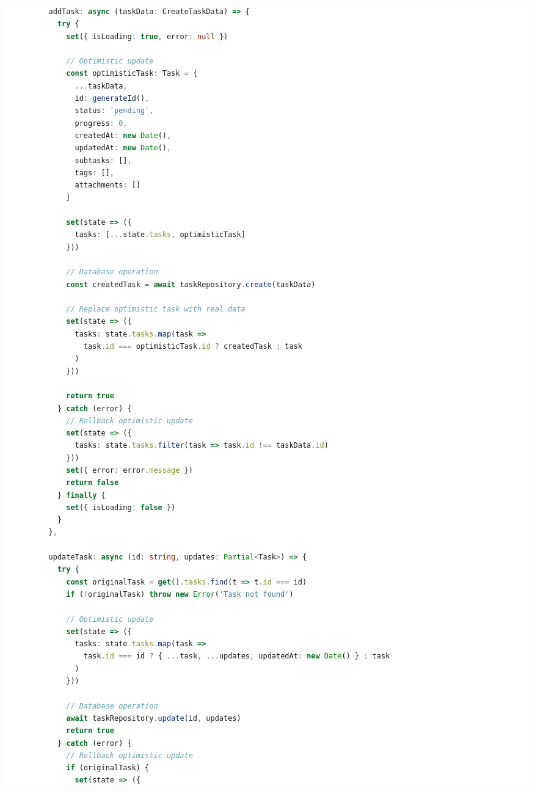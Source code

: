 ```typescript
          addTask: async (taskData: CreateTaskData) => {
            try {
              set({ isLoading: true, error: null })
              
              // Optimistic update
              const optimisticTask: Task = {
                ...taskData,
                id: generateId(),
                status: 'pending',
                progress: 0,
                createdAt: new Date(),
                updatedAt: new Date(),
                subtasks: [],
                tags: [],
                attachments: []
              }
              
              set(state => ({
                tasks: [...state.tasks, optimisticTask]
              }))
              
              // Database operation
              const createdTask = await taskRepository.create(taskData)
              
              // Replace optimistic task with real data
              set(state => ({
                tasks: state.tasks.map(task => 
                  task.id === optimisticTask.id ? createdTask : task
                )
              }))
              
              return true
            } catch (error) {
              // Rollback optimistic update
              set(state => ({
                tasks: state.tasks.filter(task => task.id !== taskData.id)
              }))
              set({ error: error.message })
              return false
            } finally {
              set({ isLoading: false })
            }
          },
          
          updateTask: async (id: string, updates: Partial<Task>) => {
            try {
              const originalTask = get().tasks.find(t => t.id === id)
              if (!originalTask) throw new Error('Task not found')
              
              // Optimistic update
              set(state => ({
                tasks: state.tasks.map(task =>
                  task.id === id ? { ...task, ...updates, updatedAt: new Date() } : task
                )
              }))
              
              // Database operation
              await taskRepository.update(id, updates)
              return true
            } catch (error) {
              // Rollback optimistic update
              if (originalTask) {
                set(state => ({
```